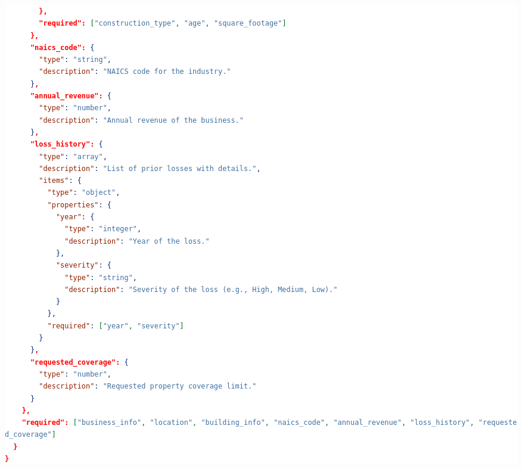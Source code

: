 ```json
        },
        "required": ["construction_type", "age", "square_footage"]
      },
      "naics_code": {
        "type": "string",
        "description": "NAICS code for the industry."
      },
      "annual_revenue": {
        "type": "number",
        "description": "Annual revenue of the business."
      },
      "loss_history": {
        "type": "array",
        "description": "List of prior losses with details.",
        "items": {
          "type": "object",
          "properties": {
            "year": {
              "type": "integer",
              "description": "Year of the loss."
            },
            "severity": {
              "type": "string",
              "description": "Severity of the loss (e.g., High, Medium, Low)."
            }
          },
          "required": ["year", "severity"]
        }
      },
      "requested_coverage": {
        "type": "number",
        "description": "Requested property coverage limit."
      }
    },
    "required": ["business_info", "location", "building_info", "naics_code", "annual_revenue", "loss_history", "requested_coverage"]
  }
}

```
